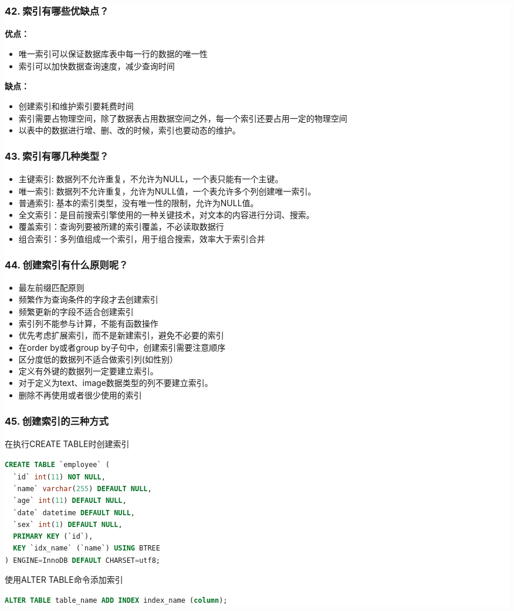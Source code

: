 ### 42.  索引有哪些优缺点？

**优点：**

* 唯一索引可以保证数据库表中每一行的数据的唯一性
* 索引可以加快数据查询速度，减少查询时间

**缺点：**

* 创建索引和维护索引要耗费时间
* 索引需要占物理空间，除了数据表占用数据空间之外，每一个索引还要占用一定的物理空间
* 以表中的数据进行增、删、改的时候，索引也要动态的维护。

### 43.  索引有哪几种类型？

* 主键索引: 数据列不允许重复，不允许为NULL，一个表只能有一个主键。
* 唯一索引: 数据列不允许重复，允许为NULL值，一个表允许多个列创建唯一索引。
* 普通索引: 基本的索引类型，没有唯一性的限制，允许为NULL值。
* 全文索引：是目前搜索引擎使用的一种关键技术，对文本的内容进行分词、搜索。
* 覆盖索引：查询列要被所建的索引覆盖，不必读取数据行
* 组合索引：多列值组成一个索引，用于组合搜索，效率大于索引合并

### 44.  创建索引有什么原则呢？

* 最左前缀匹配原则
* 频繁作为查询条件的字段才去创建索引
* 频繁更新的字段不适合创建索引
* 索引列不能参与计算，不能有函数操作
* 优先考虑扩展索引，而不是新建索引，避免不必要的索引
* 在order by或者group by子句中，创建索引需要注意顺序
* 区分度低的数据列不适合做索引列(如性别）
* 定义有外键的数据列一定要建立索引。
* 对于定义为text、image数据类型的列不要建立索引。
* 删除不再使用或者很少使用的索引

### 45.  创建索引的三种方式

在执行CREATE TABLE时创建索引

```sql
CREATE TABLE `employee` (
  `id` int(11) NOT NULL,
  `name` varchar(255) DEFAULT NULL,
  `age` int(11) DEFAULT NULL,
  `date` datetime DEFAULT NULL,
  `sex` int(1) DEFAULT NULL,
  PRIMARY KEY (`id`),
  KEY `idx_name` (`name`) USING BTREE
) ENGINE=InnoDB DEFAULT CHARSET=utf8;
```

使用ALTER TABLE命令添加索引

```sql
ALTER TABLE table_name ADD INDEX index_name (column);
```
